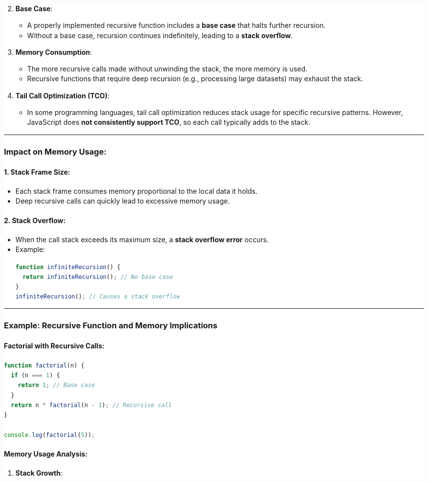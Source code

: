 2. **Base Case**:

   - A properly implemented recursive function includes a **base case** that halts further recursion.
   - Without a base case, recursion continues indefinitely, leading to a **stack overflow**.

3. **Memory Consumption**:

   - The more recursive calls made without unwinding the stack, the more memory is used.
   - Recursive functions that require deep recursion (e.g., processing large datasets) may exhaust the stack.

4. **Tail Call Optimization (TCO)**:
   - In some programming languages, tail call optimization reduces stack usage for specific recursive patterns. However, JavaScript does **not consistently support TCO**, so each call typically adds to the stack.

---

### Impact on Memory Usage:

#### 1. **Stack Frame Size**:

- Each stack frame consumes memory proportional to the local data it holds.
- Deep recursive calls can quickly lead to excessive memory usage.

#### 2. **Stack Overflow**:

- When the call stack exceeds its maximum size, a **stack overflow error** occurs.
- Example:
  ```javascript
  function infiniteRecursion() {
    return infiniteRecursion(); // No base case
  }
  infiniteRecursion(); // Causes a stack overflow
  ```

---

### Example: Recursive Function and Memory Implications

#### Factorial with Recursive Calls:

```javascript
function factorial(n) {
  if (n === 1) {
    return 1; // Base case
  }
  return n * factorial(n - 1); // Recursive call
}

console.log(factorial(5));
```

#### Memory Usage Analysis:

1. **Stack Growth**:
